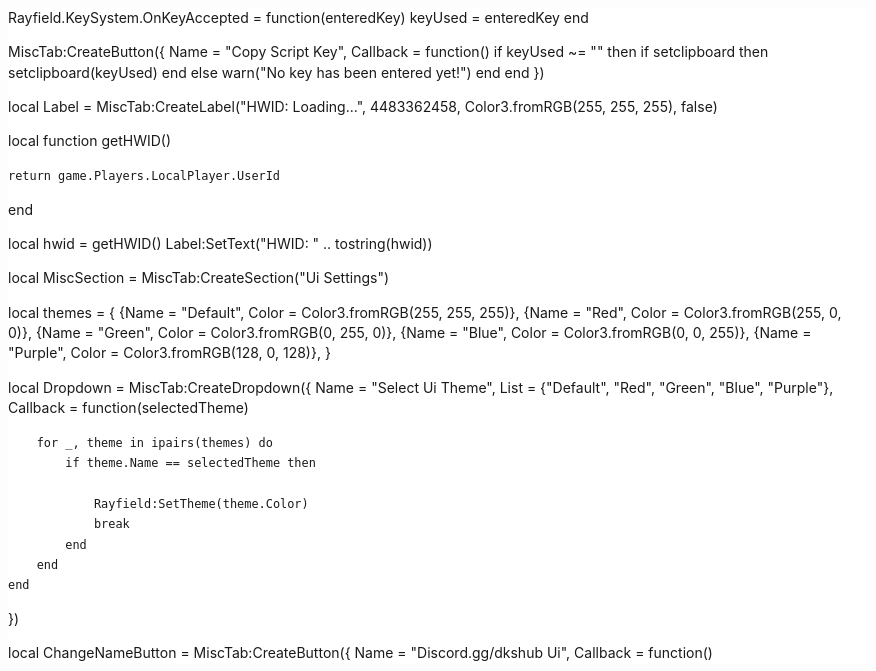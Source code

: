 Rayfield.KeySystem.OnKeyAccepted = function(enteredKey)
    keyUsed = enteredKey
end

MiscTab:CreateButton({
    Name = "Copy Script Key",
    Callback = function()
        if keyUsed ~= "" then
            if setclipboard then
                setclipboard(keyUsed)
            end
        else
            warn("No key has been entered yet!")
        end
    end
})

local Label = MiscTab:CreateLabel("HWID: Loading...", 4483362458, Color3.fromRGB(255, 255, 255), false)

local function getHWID()

    return game.Players.LocalPlayer.UserId
end

local hwid = getHWID()
Label:SetText("HWID: " .. tostring(hwid))

local MiscSection = MiscTab:CreateSection("Ui Settings")

local themes = {
    {Name = "Default", Color = Color3.fromRGB(255, 255, 255)},
    {Name = "Red", Color = Color3.fromRGB(255, 0, 0)},
    {Name = "Green", Color = Color3.fromRGB(0, 255, 0)},
    {Name = "Blue", Color = Color3.fromRGB(0, 0, 255)},
    {Name = "Purple", Color = Color3.fromRGB(128, 0, 128)},
}

local Dropdown = MiscTab:CreateDropdown({
    Name = "Select Ui Theme",
    List = {"Default", "Red", "Green", "Blue", "Purple"},
    Callback = function(selectedTheme)
        
        for _, theme in ipairs(themes) do
            if theme.Name == selectedTheme then
               
                Rayfield:SetTheme(theme.Color)
                break
            end
        end
    end
})

local ChangeNameButton = MiscTab:CreateButton({
    Name = "Discord.gg/dkshub Ui",
    Callback = function()

